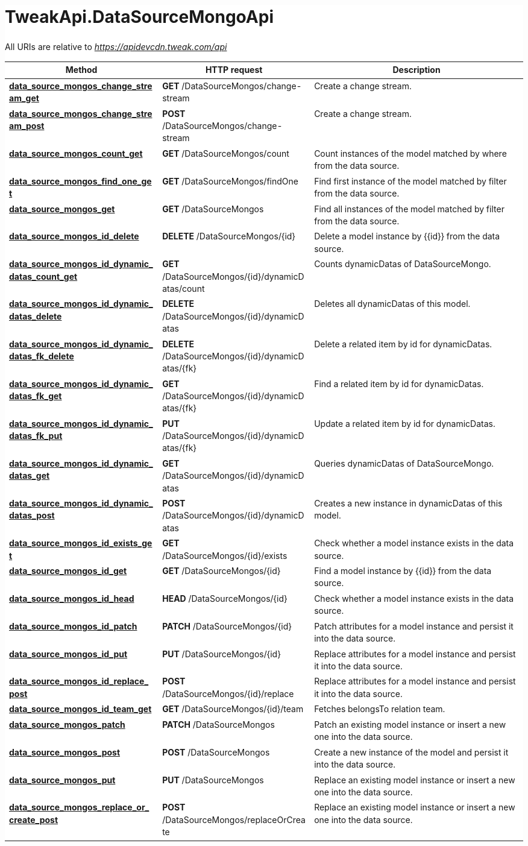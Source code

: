 # TweakApi.DataSourceMongoApi

All URIs are relative to *https://apidevcdn.tweak.com/api*

Method | HTTP request | Description
------------- | ------------- | -------------
[**data_source_mongos_change_stream_get**](DataSourceMongoApi.md#data_source_mongos_change_stream_get) | **GET** /DataSourceMongos/change-stream | Create a change stream.
[**data_source_mongos_change_stream_post**](DataSourceMongoApi.md#data_source_mongos_change_stream_post) | **POST** /DataSourceMongos/change-stream | Create a change stream.
[**data_source_mongos_count_get**](DataSourceMongoApi.md#data_source_mongos_count_get) | **GET** /DataSourceMongos/count | Count instances of the model matched by where from the data source.
[**data_source_mongos_find_one_get**](DataSourceMongoApi.md#data_source_mongos_find_one_get) | **GET** /DataSourceMongos/findOne | Find first instance of the model matched by filter from the data source.
[**data_source_mongos_get**](DataSourceMongoApi.md#data_source_mongos_get) | **GET** /DataSourceMongos | Find all instances of the model matched by filter from the data source.
[**data_source_mongos_id_delete**](DataSourceMongoApi.md#data_source_mongos_id_delete) | **DELETE** /DataSourceMongos/{id} | Delete a model instance by {{id}} from the data source.
[**data_source_mongos_id_dynamic_datas_count_get**](DataSourceMongoApi.md#data_source_mongos_id_dynamic_datas_count_get) | **GET** /DataSourceMongos/{id}/dynamicDatas/count | Counts dynamicDatas of DataSourceMongo.
[**data_source_mongos_id_dynamic_datas_delete**](DataSourceMongoApi.md#data_source_mongos_id_dynamic_datas_delete) | **DELETE** /DataSourceMongos/{id}/dynamicDatas | Deletes all dynamicDatas of this model.
[**data_source_mongos_id_dynamic_datas_fk_delete**](DataSourceMongoApi.md#data_source_mongos_id_dynamic_datas_fk_delete) | **DELETE** /DataSourceMongos/{id}/dynamicDatas/{fk} | Delete a related item by id for dynamicDatas.
[**data_source_mongos_id_dynamic_datas_fk_get**](DataSourceMongoApi.md#data_source_mongos_id_dynamic_datas_fk_get) | **GET** /DataSourceMongos/{id}/dynamicDatas/{fk} | Find a related item by id for dynamicDatas.
[**data_source_mongos_id_dynamic_datas_fk_put**](DataSourceMongoApi.md#data_source_mongos_id_dynamic_datas_fk_put) | **PUT** /DataSourceMongos/{id}/dynamicDatas/{fk} | Update a related item by id for dynamicDatas.
[**data_source_mongos_id_dynamic_datas_get**](DataSourceMongoApi.md#data_source_mongos_id_dynamic_datas_get) | **GET** /DataSourceMongos/{id}/dynamicDatas | Queries dynamicDatas of DataSourceMongo.
[**data_source_mongos_id_dynamic_datas_post**](DataSourceMongoApi.md#data_source_mongos_id_dynamic_datas_post) | **POST** /DataSourceMongos/{id}/dynamicDatas | Creates a new instance in dynamicDatas of this model.
[**data_source_mongos_id_exists_get**](DataSourceMongoApi.md#data_source_mongos_id_exists_get) | **GET** /DataSourceMongos/{id}/exists | Check whether a model instance exists in the data source.
[**data_source_mongos_id_get**](DataSourceMongoApi.md#data_source_mongos_id_get) | **GET** /DataSourceMongos/{id} | Find a model instance by {{id}} from the data source.
[**data_source_mongos_id_head**](DataSourceMongoApi.md#data_source_mongos_id_head) | **HEAD** /DataSourceMongos/{id} | Check whether a model instance exists in the data source.
[**data_source_mongos_id_patch**](DataSourceMongoApi.md#data_source_mongos_id_patch) | **PATCH** /DataSourceMongos/{id} | Patch attributes for a model instance and persist it into the data source.
[**data_source_mongos_id_put**](DataSourceMongoApi.md#data_source_mongos_id_put) | **PUT** /DataSourceMongos/{id} | Replace attributes for a model instance and persist it into the data source.
[**data_source_mongos_id_replace_post**](DataSourceMongoApi.md#data_source_mongos_id_replace_post) | **POST** /DataSourceMongos/{id}/replace | Replace attributes for a model instance and persist it into the data source.
[**data_source_mongos_id_team_get**](DataSourceMongoApi.md#data_source_mongos_id_team_get) | **GET** /DataSourceMongos/{id}/team | Fetches belongsTo relation team.
[**data_source_mongos_patch**](DataSourceMongoApi.md#data_source_mongos_patch) | **PATCH** /DataSourceMongos | Patch an existing model instance or insert a new one into the data source.
[**data_source_mongos_post**](DataSourceMongoApi.md#data_source_mongos_post) | **POST** /DataSourceMongos | Create a new instance of the model and persist it into the data source.
[**data_source_mongos_put**](DataSourceMongoApi.md#data_source_mongos_put) | **PUT** /DataSourceMongos | Replace an existing model instance or insert a new one into the data source.
[**data_source_mongos_replace_or_create_post**](DataSourceMongoApi.md#data_source_mongos_replace_or_create_post) | **POST** /DataSourceMongos/replaceOrCreate | Replace an existing model instance or insert a new one into the data source.
